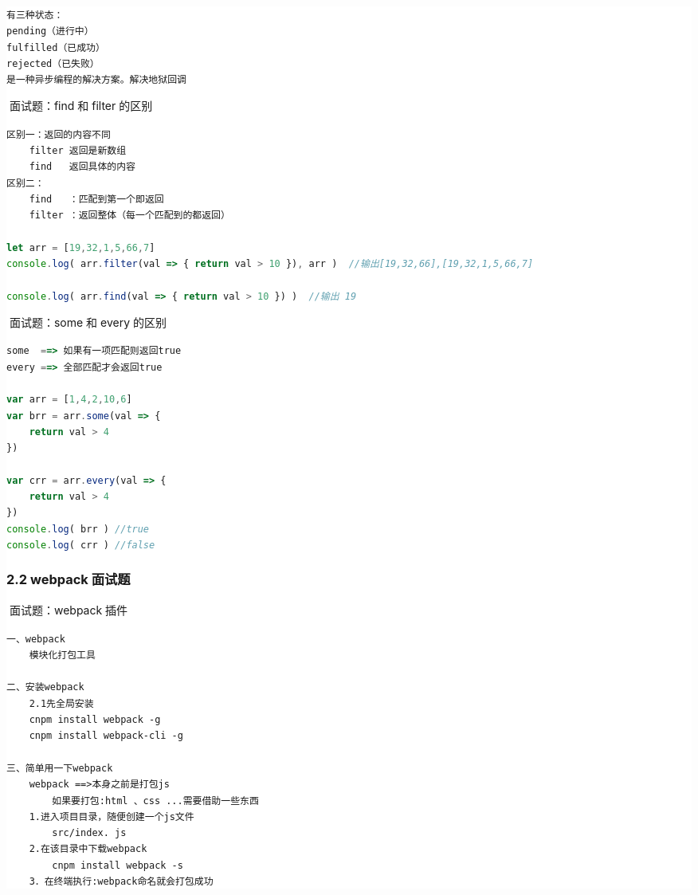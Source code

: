```
有三种状态：
pending（进行中）
fulfilled（已成功）
rejected（已失败）
是一种异步编程的解决方案。解决地狱回调
```

​ 面试题：find 和 filter 的区别

```js
区别一：返回的内容不同
	filter 返回是新数组
	find   返回具体的内容
区别二：
	find   ：匹配到第一个即返回
	filter ：返回整体（每一个匹配到的都返回）

let arr = [19,32,1,5,66,7]
console.log( arr.filter(val => { return val > 10 }), arr )  //输出[19,32,66],[19,32,1,5,66,7]

console.log( arr.find(val => { return val > 10 }) )  //输出 19
```

​ 面试题：some 和 every 的区别

```js
some  ==> 如果有一项匹配则返回true
every ==> 全部匹配才会返回true

var arr = [1,4,2,10,6]
var brr = arr.some(val => {
	return val > 4
})

var crr = arr.every(val => {
	return val > 4
})
console.log( brr ) //true
console.log( crr ) //false
```

### 2.2 webpack 面试题

​ 面试题：webpack 插件

    一、webpack
    	模块化打包工具

    二、安装webpack
        2.1先全局安装
        cnpm install webpack -g
        cnpm install webpack-cli -g

    三、简单用一下webpack
        webpack ==>本身之前是打包js
        	如果要打包:html 、css ...需要借助一些东西
        1.进入项目目录，随便创建一个js文件
            src/index. js
        2.在该目录中下载webpack
        	cnpm install webpack -s
        3．在终端执行:webpack命名就会打包成功
